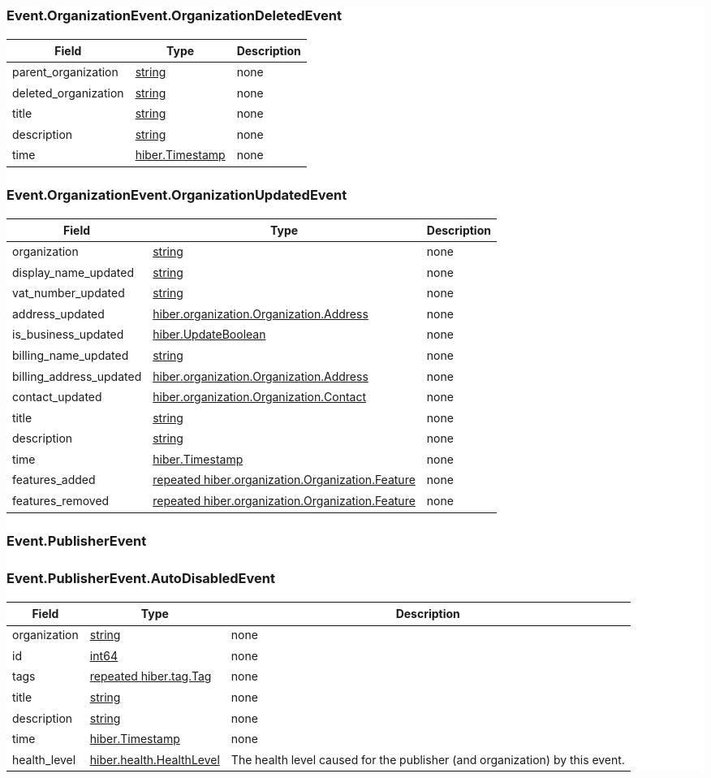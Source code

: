 ### Event.OrganizationEvent.OrganizationDeletedEvent



| Field | Type | Description |
| ----- | ---- | ----------- |
| parent_organization | [ string](#string) | none |
| deleted_organization | [ string](#string) | none |
| title | [ string](#string) | none |
| description | [ string](#string) | none |
| time | [ hiber.Timestamp](#hibertimestamp) | none |

### Event.OrganizationEvent.OrganizationUpdatedEvent



| Field | Type | Description |
| ----- | ---- | ----------- |
| organization | [ string](#string) | none |
| display_name_updated | [ string](#string) | none |
| vat_number_updated | [ string](#string) | none |
| address_updated | [ hiber.organization.Organization.Address](#hiberorganizationorganizationaddress) | none |
| is_business_updated | [ hiber.UpdateBoolean](#hiberupdateboolean) | none |
| billing_name_updated | [ string](#string) | none |
| billing_address_updated | [ hiber.organization.Organization.Address](#hiberorganizationorganizationaddress) | none |
| contact_updated | [ hiber.organization.Organization.Contact](#hiberorganizationorganizationcontact) | none |
| title | [ string](#string) | none |
| description | [ string](#string) | none |
| time | [ hiber.Timestamp](#hibertimestamp) | none |
| features_added | [repeated hiber.organization.Organization.Feature](#hiberorganizationorganizationfeature) | none |
| features_removed | [repeated hiber.organization.Organization.Feature](#hiberorganizationorganizationfeature) | none |

### Event.PublisherEvent




### Event.PublisherEvent.AutoDisabledEvent



| Field | Type | Description |
| ----- | ---- | ----------- |
| organization | [ string](#string) | none |
| id | [ int64](#int64) | none |
| tags | [repeated hiber.tag.Tag](#hibertagtag) | none |
| title | [ string](#string) | none |
| description | [ string](#string) | none |
| time | [ hiber.Timestamp](#hibertimestamp) | none |
| health_level | [ hiber.health.HealthLevel](#hiberhealthhealthlevel) | The health level caused for the publisher (and organization) by this event. |
